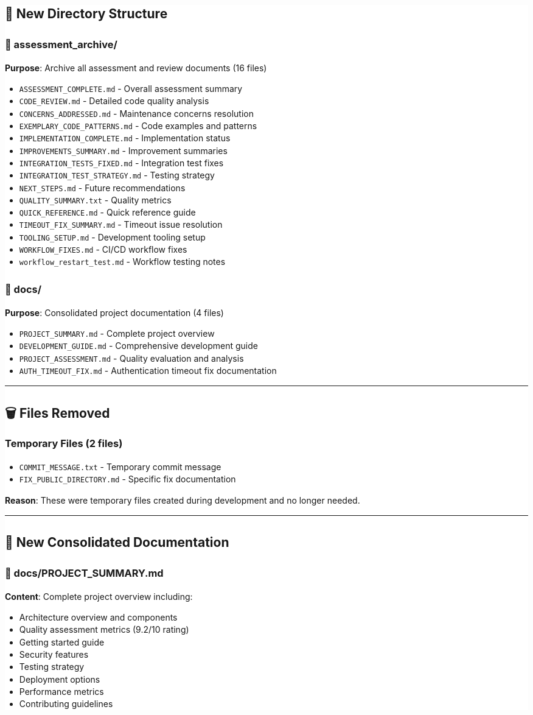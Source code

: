 
## 📁 New Directory Structure

### 📂 assessment_archive/
**Purpose**: Archive all assessment and review documents (16 files)
- `ASSESSMENT_COMPLETE.md` - Overall assessment summary
- `CODE_REVIEW.md` - Detailed code quality analysis
- `CONCERNS_ADDRESSED.md` - Maintenance concerns resolution
- `EXEMPLARY_CODE_PATTERNS.md` - Code examples and patterns
- `IMPLEMENTATION_COMPLETE.md` - Implementation status
- `IMPROVEMENTS_SUMMARY.md` - Improvement summaries
- `INTEGRATION_TESTS_FIXED.md` - Integration test fixes
- `INTEGRATION_TEST_STRATEGY.md` - Testing strategy
- `NEXT_STEPS.md` - Future recommendations
- `QUALITY_SUMMARY.txt` - Quality metrics
- `QUICK_REFERENCE.md` - Quick reference guide
- `TIMEOUT_FIX_SUMMARY.md` - Timeout issue resolution
- `TOOLING_SETUP.md` - Development tooling setup
- `WORKFLOW_FIXES.md` - CI/CD workflow fixes
- `workflow_restart_test.md` - Workflow testing notes

### 📂 docs/
**Purpose**: Consolidated project documentation (4 files)
- `PROJECT_SUMMARY.md` - Complete project overview
- `DEVELOPMENT_GUIDE.md` - Comprehensive development guide
- `PROJECT_ASSESSMENT.md` - Quality evaluation and analysis
- `AUTH_TIMEOUT_FIX.md` - Authentication timeout fix documentation

---

## 🗑️ Files Removed

### Temporary Files (2 files)
- `COMMIT_MESSAGE.txt` - Temporary commit message
- `FIX_PUBLIC_DIRECTORY.md` - Specific fix documentation

**Reason**: These were temporary files created during development and no longer needed.

---

## 📝 New Consolidated Documentation

### 📄 docs/PROJECT_SUMMARY.md
**Content**: Complete project overview including:
- Architecture overview and components
- Quality assessment metrics (9.2/10 rating)
- Getting started guide
- Security features
- Testing strategy
- Deployment options
- Performance metrics
- Contributing guidelines

